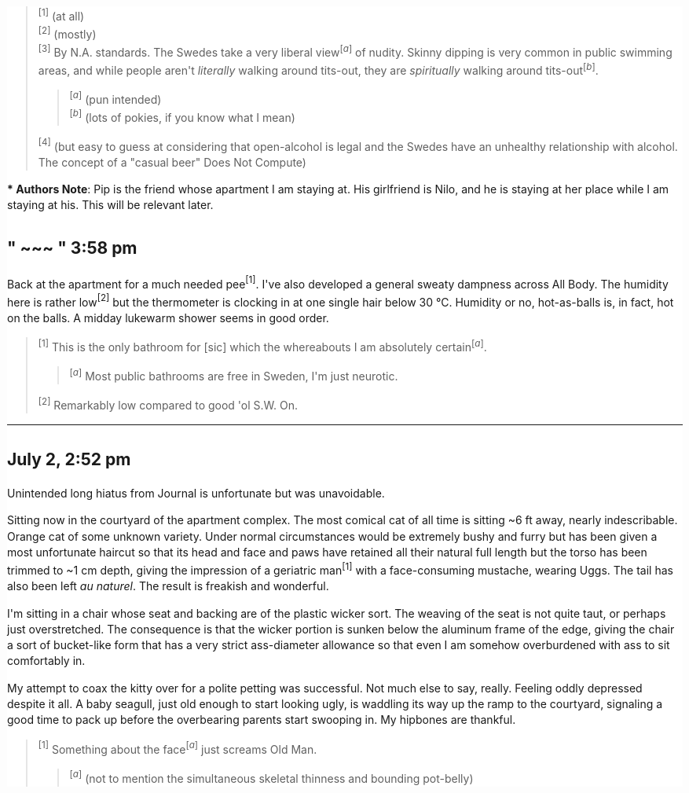> $^{[1]}$ (at all)  
> $^{[2]}$ (mostly)  
> $^{[3]}$ By N.A. standards. The Swedes take a very liberal view$^{[a]}$ of nudity. Skinny dipping is very common in public swimming areas, and while people aren't *literally* walking around tits-out, they are *spiritually* walking around tits-out$^{[b]}$.
>> $^{[a]}$ (pun intended)  
>> $^{[b]}$ (lots of pokies, if you know what I mean)
>
> $^{[4]}$ (but easy to guess at considering that open-alcohol is legal and the Swedes have an unhealthy relationship with alcohol. The concept of a "casual beer" Does Not Compute)

__* Authors Note__: Pip is the friend whose apartment I am staying at.  His girlfriend is Nilo, and he is staying at her place while I am staying at his. This will be relevant later.

## " ~~~ " 3:58 pm

Back at the apartment for a much needed pee$^{[1]}$. I've also developed a general sweaty dampness across All Body. The humidity here is rather low$^{[2]}$ but the thermometer is clocking in at one single hair below 30 °C. Humidity or no, hot-as-balls is, in fact, hot on the balls. A midday lukewarm shower seems in good order.

> $^{[1]}$ This is the only bathroom for [sic] which the whereabouts I am absolutely certain$^{[a]}$.
>> $^{[a]}$ Most public bathrooms are free in Sweden, I'm just neurotic.  
>
> $^{[2]}$ Remarkably low compared to good 'ol S.W. On.

---

## July 2, 2:52 pm

Unintended long hiatus from Journal is unfortunate but was unavoidable.

Sitting now in the courtyard of the apartment complex.  The most comical cat of all time is sitting ~6 ft away, nearly indescribable. Orange cat of some unknown variety. Under normal circumstances would be extremely bushy and furry but has been given a most unfortunate haircut so that its head and face and paws have retained all their natural full length but the torso has been trimmed to ~1 cm depth, giving the impression of a geriatric man$^{[1]}$ with a face-consuming mustache, wearing Uggs. The tail has also been left *au naturel*.  The result is freakish and wonderful.

I'm sitting in a chair whose seat and backing are of the plastic wicker sort.  The weaving of the seat is not quite taut, or perhaps just overstretched. The consequence is that the wicker portion is sunken below the aluminum frame of the edge, giving the chair a sort of bucket-like form that has a very strict ass-diameter allowance so that even I am somehow overburdened with ass to sit comfortably in.

My attempt to coax the kitty over for a polite petting was successful. Not much else to say, really.  Feeling oddly depressed despite it all.  A baby seagull, just old enough to start looking ugly, is waddling its way up the ramp to the courtyard, signaling a good time to pack up before the overbearing parents start swooping in.  My hipbones are thankful.

> $^{[1]}$ Something about the face$^{[a]}$ just screams Old Man.
>> $^{[a]}$ (not to mention the simultaneous skeletal thinness and bounding pot-belly)
